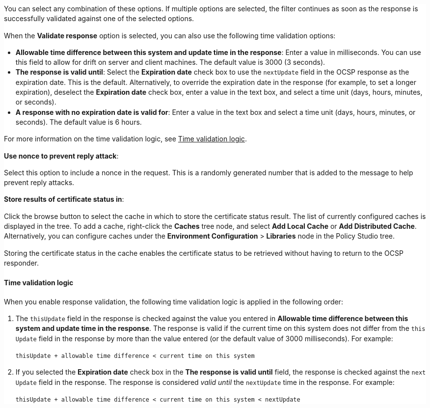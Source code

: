 You can select any combination of these options. If multiple options are selected, the filter continues as soon as the response is successfully validated against one of the selected options.

When the **Validate response**
option is selected, you can also use the following time validation options:

* **Allowable time difference between this system and update time in the response**: Enter a value in milliseconds. You can use this field to allow for drift on server and client machines. The default value is 3000 (3 seconds).
* **The response is valid until**: Select the **Expiration date** check box to use the `nextUpdate` field in the OCSP response as the expiration date. This is the default.
    Alternatively, to override the expiration date in the response (for example, to set a longer expiration), deselect the **Expiration date** check box, enter a value in the text box, and select a time unit (days, hours, minutes, or seconds).
* **A response with no expiration date is valid for**: Enter a value in the text box and select a time unit (days, hours, minutes, or seconds). The default value is 6 hours.

For more information on the time validation logic, see [Time validation logic](#Time).

**Use nonce to prevent reply attack**:

Select this option to include a nonce in the request. This is a randomly generated number that is added to the message to help prevent reply attacks.

**Store results of certificate status in**:

Click the browse button to select the cache in which to store the certificate status result. The list of currently configured caches is displayed in the tree. To add a cache, right-click the **Caches**
tree node, and select **Add Local Cache**
or **Add Distributed Cache**. Alternatively, you can configure caches under the **Environment Configuration** > **Libraries**
node in the Policy Studio tree.

Storing the certificate status in the cache enables the certificate status to be retrieved without having to return to the OCSP responder.

#### Time validation logic

When you enable response validation, the following time validation logic is applied in the following order:

1. The `thisUpdate` field in the response is checked against the value you entered in **Allowable time difference between this system and update time in the response**. The response is valid if the current time on this system does not differ from the `thisUpdate` field in the response by more than the value entered (or the default value of 3000 milliseconds). For example:

    ```
    thisUpdate + allowable time difference < current time on this system
    ```

2. If you selected the **Expiration date** check box in the **The response is valid until** field, the response is checked against the `nextUpdate` field in the response. The response is considered *valid until* the `nextUpdate` time in the response. For example:

    ```
    thisUpdate + allowable time difference < current time on this system < nextUpdate
    ```

